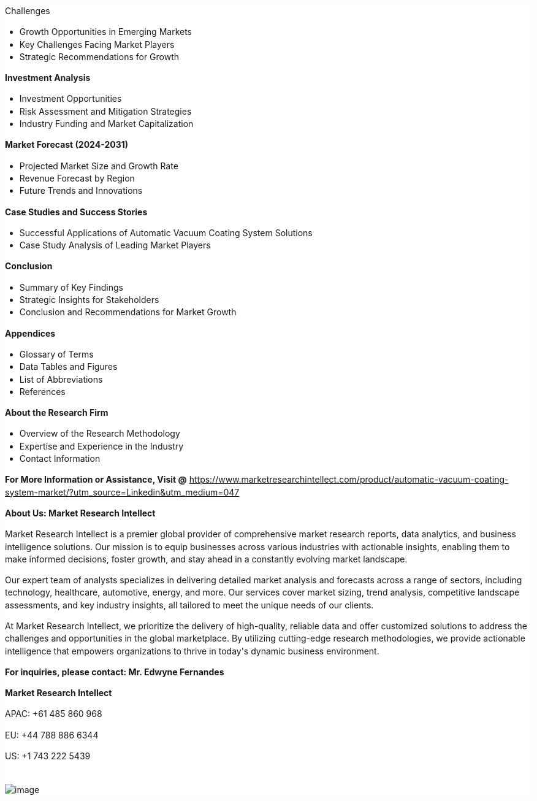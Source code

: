 Challenges</strong></p><ul><li>Growth Opportunities in Emerging Markets</li><li>Key Challenges Facing Market Players</li><li>Strategic Recommendations for Growth</li></ul><p><strong>Investment Analysis</strong></p><ul><li>Investment Opportunities</li><li>Risk Assessment and Mitigation Strategies</li><li>Industry Funding and Market Capitalization</li></ul><p><strong>Market Forecast (2024-2031)</strong></p><ul><li>Projected Market Size and Growth Rate</li><li>Revenue Forecast by Region</li><li>Future Trends and Innovations</li></ul><p><strong>Case Studies and Success Stories</strong></p><ul><li>Successful Applications of Automatic Vacuum Coating System Solutions</li><li>Case Study Analysis of Leading Market Players</li></ul><p><strong>Conclusion</strong></p><ul><li>Summary of Key Findings</li><li>Strategic Insights for Stakeholders</li><li>Conclusion and Recommendations for Market Growth</li></ul><p><strong>Appendices</strong></p><ul><li>Glossary of Terms</li><li>Data Tables and Figures</li><li>List of Abbreviations</li><li>References</li></ul><p><strong>About the Research Firm</strong></p><ul><li>Overview of the Research Methodology</li><li>Expertise and Experience in the Industry</li><li>Contact Information</li></ul></div><div class="article-main__content" data-test-id="publishing-text-block"><p><span class="font-[700]"><strong>For More Information or Assistance, Visit @</strong>&nbsp;<a href="https://www.marketresearchintellect.com/product/automatic-vacuum-coating-system-market/?utm_source=Linkedin&utm_medium=047">https://www.marketresearchintellect.com/product/automatic-vacuum-coating-system-market/?utm_source=Linkedin&utm_medium=047</a></span></p><p><strong>About Us: Market Research Intellect</strong></p><p>Market Research Intellect is a premier global provider of comprehensive market research reports, data analytics, and business intelligence solutions. Our mission is to equip businesses across various industries with actionable insights, enabling them to make informed decisions, foster growth, and stay ahead in a constantly evolving market landscape.</p><p>Our expert team of analysts specializes in delivering detailed market analysis and forecasts across a range of sectors, including technology, healthcare, automotive, energy, and more. Our services cover market sizing, trend analysis, competitive landscape assessments, and key industry insights, all tailored to meet the unique needs of our clients.</p><p>At Market Research Intellect, we prioritize the delivery of high-quality, reliable data and offer customized solutions to address the challenges and opportunities in the global marketplace. By utilizing cutting-edge research methodologies, we provide actionable intelligence that empowers organizations to thrive in today's dynamic business environment.</p><p><strong>For inquiries, please contact: Mr. Edwyne Fernandes</strong></p><p><strong>Market Research Intellect</strong></p><p>APAC: +61 485 860 968</p><p>EU: +44 788 886 6344</p><p>US: +1 743 222 5439</p></div><div class="article-main__content" data-test-id="publishing-text-block">&nbsp;</div>
![image](https://github.com/user-attachments/assets/1cbfecfd-fc15-447a-b615-d7342a0d3b3c)
